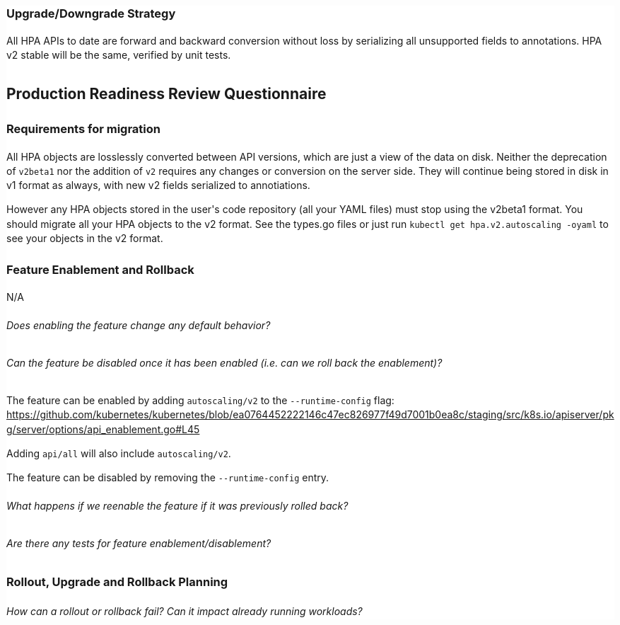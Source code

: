 ### Upgrade/Downgrade Strategy

All HPA APIs to date are forward and backward conversion without loss by serializing
all unsupported fields to annotations. HPA v2 stable will be the same, verified by unit
tests.

## Production Readiness Review Questionnaire

### Requirements for migration
All HPA objects are losslessly converted between API versions, which are just a view of the data on disk.
Neither the deprecation of `v2beta1` nor the addition of `v2` requires any changes or conversion on the
server side.  They will continue being stored in disk in v1 format as always, with new v2 fields serialized
to annotiations.

However any HPA objects stored in the user's code repository (all your YAML files) must stop using the
v2beta1 format.  You should migrate all your HPA objects to the v2 format.  See the types.go files or just
run `kubectl get hpa.v2.autoscaling -oyaml` to see your objects in the v2 format.

### Feature Enablement and Rollback
N/A

###### Does enabling the feature change any default behavior?



###### Can the feature be disabled once it has been enabled (i.e. can we roll back the enablement)?


The feature can be enabled by adding `autoscaling/v2` to the `--runtime-config` flag:
https://github.com/kubernetes/kubernetes/blob/ea0764452222146c47ec826977f49d7001b0ea8c/staging/src/k8s.io/apiserver/pkg/server/options/api_enablement.go#L45

Adding `api/all` will also include `autoscaling/v2`.

The feature can be disabled by removing the `--runtime-config` entry.

###### What happens if we reenable the feature if it was previously rolled back?

###### Are there any tests for feature enablement/disablement?



### Rollout, Upgrade and Rollback Planning



###### How can a rollout or rollback fail? Can it impact already running workloads?
